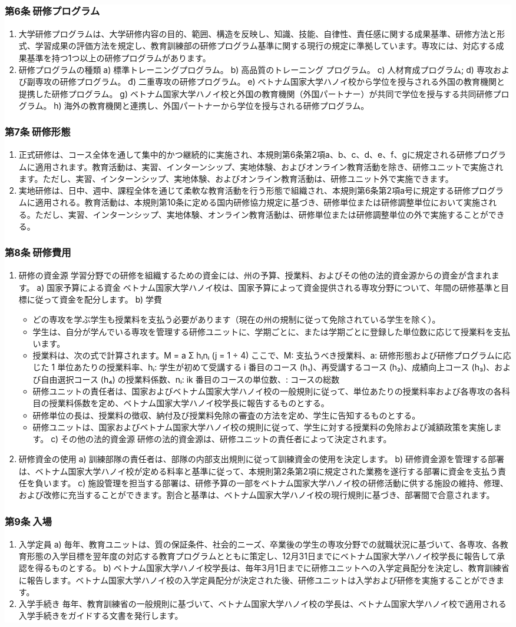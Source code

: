 ### 第6条 研修プログラム

1.  大学研修プログラムは、大学研修内容の目的、範囲、構造を反映し、知識、技能、自律性、責任感に関する成果基準、研修方法と形式、学習成果の評価方法を規定し、教育訓練部の研修プログラム基準に関する現行の規定に準拠しています。専攻には、対応する成果基準を持つ1つ以上の研修プログラムがあります。
2.  研修プログラムの種類
    a)  標準トレーニングプログラム。
    b)  高品質のトレーニング プログラム。
    c)  人材育成プログラム;
    d)  専攻および副専攻の研修プログラム。
    đ)  二重専攻の研修プログラム。
    e)  ベトナム国家大学ハノイ校から学位を授与される外国の教育機関と提携した研修プログラム。
    g)  ベトナム国家大学ハノイ校と外国の教育機関（外国パートナー）が共同で学位を授与する共同研修プログラム。
    h)  海外の教育機関と連携し、外国パートナーから学位を授与される研修プログラム。

### 第7条 研修形態

1.  正式研修は、コース全体を通して集中的かつ継続的に実施され、本規則第6条第2項a、b、c、d、e、f、gに規定される研修プログラムに適用されます。教育活動は、実習、インターンシップ、実地体験、およびオンライン教育活動を除き、研修ユニットで実施されます。ただし、実習、インターンシップ、実地体験、およびオンライン教育活動は、研修ユニット外で実施できます。
2.  実地研修は、日中、週中、課程全体を通じて柔軟な教育活動を行う形態で組織され、本規則第6条第2項a号に規定する研修プログラムに適用される。教育活動は、本規則第10条に定める国内研修協力規定に基づき、研修単位または研修調整単位において実施される。ただし、実習、インターンシップ、実地体験、オンライン教育活動は、研修単位または研修調整単位の外で実施することができる。

### 第8条 研修費用

1.  研修の資金源
    学習分野での研修を組織するための資金には、州の予算、授業料、およびその他の法的資金源からの資金が含まれます。
    a)  国家予算による資金
        ベトナム国家大学ハノイ校は、国家予算によって資金提供される専攻分野について、年間の研修基準と目標に従って資金を配分します。
    b)  学費

    - どの専攻を学ぶ学生も授業料を支払う必要があります（現在の州の規制に従って免除されている学生を除く）。
    - 学生は、自分が学んでいる専攻を管理する研修ユニットに、学期ごとに、または学期ごとに登録した単位数に応じて授業料を支払います。
    - 授業料は、次の式で計算されます。M = a Σ hᵢnᵢ (j = 1 ÷ 4)
      ここで、M: 支払うべき授業料、a:
      研修形態および研修プログラムに応じた 1 単位あたりの授業料率、hᵢ:
      学生が初めて受講する i 番目のコース (h₁)、再受講するコース
      (h₂)、成績向上コース (h₃)、および自由選択コース (h₄)
      の授業料係数、nᵢ: ik 番目のコースの単位数、: コースの総数
    - 研修ユニットの責任者は、国家およびベトナム国家大学ハノイ校の一般規則に従って、単位あたりの授業料率および各専攻の各科目の授業料係数を定め、ベトナム国家大学ハノイ校学長に報告するものとする。
    - 研修単位の長は、授業料の徴収、納付及び授業料免除の審査の方法を定め、学生に告知するものとする。
    - 研修ユニットは、国家およびベトナム国家大学ハノイ校の規則に従って、学生に対する授業料の免除および減額政策を実施します。
    c)  その他の法的資金源
        研修の法的資金源は、研修ユニットの責任者によって決定されます。
2.  研修資金の使用
    a)  訓練部隊の責任者は、部隊の内部支出規則に従って訓練資金の使用を決定します。
    b)  研修資金源を管理する部署は、ベトナム国家大学ハノイ校が定める料率と基準に従って、本規則第2条第2項に規定された業務を遂行する部署に資金を支払う責任を負います。
    c)  施設管理を担当する部署は、研修予算の一部をベトナム国家大学ハノイ校の研修活動に供する施設の維持、修理、および改修に充当することができます。割合と基準は、ベトナム国家大学ハノイ校の現行規則に基づき、部署間で合意されます。

### 第9条 入場

1.  入学定員
    a)  毎年、教育ユニットは、質の保証条件、社会的ニーズ、卒業後の学生の専攻分野での就職状況に基づいて、各専攻、各教育形態の入学目標を翌年度の対応する教育プログラムとともに策定し、12月31日までにベトナム国家大学ハノイ校学長に報告して承認を得るものとする。
    b)  ベトナム国家大学ハノイ校学長は、毎年3月1日までに研修ユニットへの入学定員配分を決定し、教育訓練省に報告します。ベトナム国家大学ハノイ校の入学定員配分が決定された後、研修ユニットは入学および研修を実施することができます。
2.  入学手続き
    毎年、教育訓練省の一般規則に基づいて、ベトナム国家大学ハノイ校の学長は、ベトナム国家大学ハノイ校で適用される入学手続きをガイドする文書を発行します。
